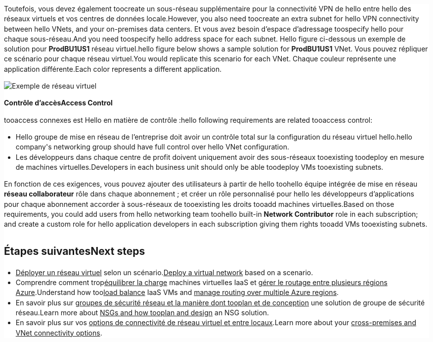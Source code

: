 <span data-ttu-id="4b18d-405">Toutefois, vous devez également toocreate un sous-réseau supplémentaire pour la connectivité VPN de hello entre hello des réseaux virtuels et vos centres de données locale.</span><span class="sxs-lookup"><span data-stu-id="4b18d-405">However, you also need toocreate an extra subnet for hello VPN connectivity between hello VNets, and your on-premises data centers.</span></span> <span data-ttu-id="4b18d-406">Et vous avez besoin d’espace d’adressage toospecify hello pour chaque sous-réseau.</span><span class="sxs-lookup"><span data-stu-id="4b18d-406">And you need toospecify hello address space for each subnet.</span></span> <span data-ttu-id="4b18d-407">Hello figure ci-dessous un exemple de solution pour **ProdBU1US1** réseau virtuel.</span><span class="sxs-lookup"><span data-stu-id="4b18d-407">hello figure below shows a sample solution for **ProdBU1US1** VNet.</span></span> <span data-ttu-id="4b18d-408">Vous pouvez répliquer ce scénario pour chaque réseau virtuel.</span><span class="sxs-lookup"><span data-stu-id="4b18d-408">You would replicate this scenario for each VNet.</span></span> <span data-ttu-id="4b18d-409">Chaque couleur représente une application différente.</span><span class="sxs-lookup"><span data-stu-id="4b18d-409">Each color represents a different application.</span></span>

![Exemple de réseau virtuel](./media/virtual-network-vnet-plan-design-arm/figure10.png)

<span data-ttu-id="4b18d-411">**Contrôle d’accès**</span><span class="sxs-lookup"><span data-stu-id="4b18d-411">**Access Control**</span></span>

<span data-ttu-id="4b18d-412">tooaccess connexes est Hello en matière de contrôle :</span><span class="sxs-lookup"><span data-stu-id="4b18d-412">hello following requirements are related tooaccess control:</span></span>

* <span data-ttu-id="4b18d-413">Hello groupe de mise en réseau de l’entreprise doit avoir un contrôle total sur la configuration du réseau virtuel hello.</span><span class="sxs-lookup"><span data-stu-id="4b18d-413">hello company's networking group should have full control over hello VNet configuration.</span></span>
* <span data-ttu-id="4b18d-414">Les développeurs dans chaque centre de profit doivent uniquement avoir des sous-réseaux tooexisting toodeploy en mesure de machines virtuelles.</span><span class="sxs-lookup"><span data-stu-id="4b18d-414">Developers in each business unit should only be able toodeploy VMs tooexisting subnets.</span></span>

<span data-ttu-id="4b18d-415">En fonction de ces exigences, vous pouvez ajouter des utilisateurs à partir de hello toohello équipe intégrée de mise en réseau **réseau collaborateur** rôle dans chaque abonnement ; et créer un rôle personnalisé pour hello les développeurs d’applications pour chaque abonnement accorder à sous-réseaux de tooexisting les droits tooadd machines virtuelles.</span><span class="sxs-lookup"><span data-stu-id="4b18d-415">Based on those requirements, you could add users from hello networking team toohello built-in **Network Contributor** role in each subscription; and create a custom role for hello application developers in each subscription giving them rights tooadd VMs tooexisting subnets.</span></span>

## <a name="next-steps"></a><span data-ttu-id="4b18d-416">Étapes suivantes</span><span class="sxs-lookup"><span data-stu-id="4b18d-416">Next steps</span></span>
* <span data-ttu-id="4b18d-417">[Déployer un réseau virtuel](virtual-networks-create-vnet-arm-template-click.md) selon un scénario.</span><span class="sxs-lookup"><span data-stu-id="4b18d-417">[Deploy a virtual network](virtual-networks-create-vnet-arm-template-click.md) based on a scenario.</span></span>
* <span data-ttu-id="4b18d-418">Comprendre comment trop[équilibrer la charge](../load-balancer/load-balancer-overview.md) machines virtuelles IaaS et [gérer le routage entre plusieurs régions Azure](../traffic-manager/traffic-manager-overview.md).</span><span class="sxs-lookup"><span data-stu-id="4b18d-418">Understand how too[load balance](../load-balancer/load-balancer-overview.md) IaaS VMs and [manage routing over multiple Azure regions](../traffic-manager/traffic-manager-overview.md).</span></span>
* <span data-ttu-id="4b18d-419">En savoir plus sur [groupes de sécurité réseau et la manière dont tooplan et de conception](virtual-networks-nsg.md) une solution de groupe de sécurité réseau.</span><span class="sxs-lookup"><span data-stu-id="4b18d-419">Learn more about [NSGs and how tooplan and design](virtual-networks-nsg.md) an NSG solution.</span></span>
* <span data-ttu-id="4b18d-420">En savoir plus sur vos [options de connectivité de réseau virtuel et entre locaux](../vpn-gateway/vpn-gateway-about-vpngateways.md#s2smulti).</span><span class="sxs-lookup"><span data-stu-id="4b18d-420">Learn more about your [cross-premises and VNet connectivity options](../vpn-gateway/vpn-gateway-about-vpngateways.md#s2smulti).</span></span>
